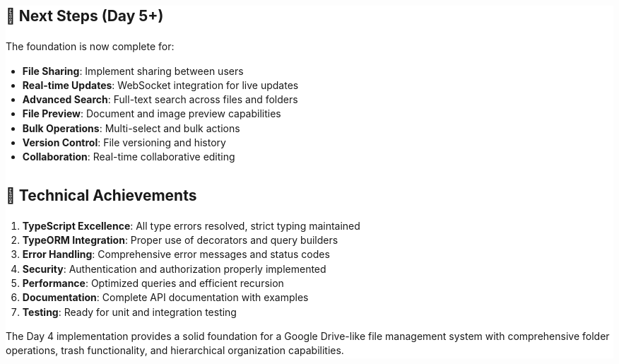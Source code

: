 ## 🚀 Next Steps (Day 5+)

The foundation is now complete for:
- **File Sharing**: Implement sharing between users
- **Real-time Updates**: WebSocket integration for live updates
- **Advanced Search**: Full-text search across files and folders
- **File Preview**: Document and image preview capabilities
- **Bulk Operations**: Multi-select and bulk actions
- **Version Control**: File versioning and history
- **Collaboration**: Real-time collaborative editing

## 🔧 Technical Achievements

1. **TypeScript Excellence**: All type errors resolved, strict typing maintained
2. **TypeORM Integration**: Proper use of decorators and query builders
3. **Error Handling**: Comprehensive error messages and status codes
4. **Security**: Authentication and authorization properly implemented
5. **Performance**: Optimized queries and efficient recursion
6. **Documentation**: Complete API documentation with examples
7. **Testing**: Ready for unit and integration testing

The Day 4 implementation provides a solid foundation for a Google Drive-like file management system with comprehensive folder operations, trash functionality, and hierarchical organization capabilities.
